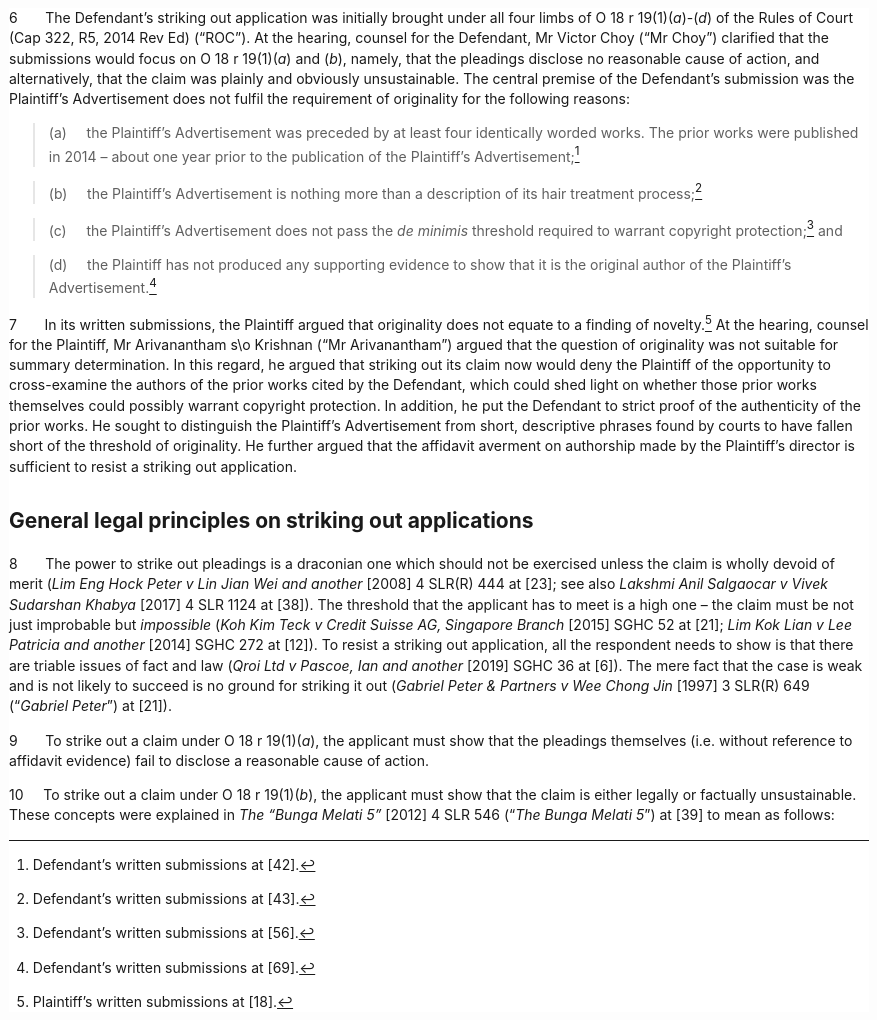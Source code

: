 6       The Defendant’s striking out application was initially brought under all four limbs of O 18 r 19(1)(_a_)-(_d_) of the Rules of Court (Cap 322, R5, 2014 Rev Ed) (“ROC”). At the hearing, counsel for the Defendant, Mr Victor Choy (“Mr Choy”) clarified that the submissions would focus on O 18 r 19(1)(_a_) and (_b_), namely, that the pleadings disclose no reasonable cause of action, and alternatively, that the claim was plainly and obviously unsustainable. The central premise of the Defendant’s submission was the Plaintiff’s Advertisement does not fulfil the requirement of originality for the following reasons:

> (a)     the Plaintiff’s Advertisement was preceded by at least four identically worded works. The prior works were published in 2014 – about one year prior to the publication of the Plaintiff’s Advertisement;[^6]

> (b)     the Plaintiff’s Advertisement is nothing more than a description of its hair treatment process;[^7]

> (c)     the Plaintiff’s Advertisement does not pass the _de minimis_ threshold required to warrant copyright protection;[^8] and

> (d)     the Plaintiff has not produced any supporting evidence to show that it is the original author of the Plaintiff’s Advertisement.[^9]

7       In its written submissions, the Plaintiff argued that originality does not equate to a finding of novelty.[^10] At the hearing, counsel for the Plaintiff, Mr Arivanantham s\\o Krishnan (“Mr Arivanantham”) argued that the question of originality was not suitable for summary determination. In this regard, he argued that striking out its claim now would deny the Plaintiff of the opportunity to cross-examine the authors of the prior works cited by the Defendant, which could shed light on whether those prior works themselves could possibly warrant copyright protection. In addition, he put the Defendant to strict proof of the authenticity of the prior works. He sought to distinguish the Plaintiff’s Advertisement from short, descriptive phrases found by courts to have fallen short of the threshold of originality. He further argued that the affidavit averment on authorship made by the Plaintiff’s director is sufficient to resist a striking out application.

## General legal principles on striking out applications

8       The power to strike out pleadings is a draconian one which should not be exercised unless the claim is wholly devoid of merit (_Lim Eng Hock Peter v Lin Jian Wei and another_ <span class="citation">\[2008\] 4 SLR(R) 444</span> at \[23\]; see also _Lakshmi Anil Salgaocar v Vivek Sudarshan Khabya_ <span class="citation">\[2017\] 4 SLR 1124</span> at \[38\]). The threshold that the applicant has to meet is a high one – the claim must be not just improbable but _impossible_ (_Koh Kim Teck v Credit Suisse AG, Singapore Branch_ <span class="citation">\[2015\] SGHC 52</span> at \[21\]; _Lim Kok Lian v Lee Patricia and another_ <span class="citation">\[2014\] SGHC 272</span> at \[12\]). To resist a striking out application, all the respondent needs to show is that there are triable issues of fact and law (_Qroi Ltd v Pascoe, Ian and another_ <span class="citation">\[2019\] SGHC 36</span> at \[6\]). The mere fact that the case is weak and is not likely to succeed is no ground for striking it out (_Gabriel Peter & Partners v Wee Chong Jin_ <span class="citation">\[1997\] 3 SLR(R) 649</span> (“_Gabriel Peter_”) at \[21\]).

9       To strike out a claim under O 18 r 19(1)(_a_), the applicant must show that the pleadings themselves (i.e. without reference to affidavit evidence) fail to disclose a reasonable cause of action.

10     To strike out a claim under O 18 r 19(1)(_b_), the applicant must show that the claim is either legally or factually unsustainable. These concepts were explained in _The “Bunga Melati 5”_ <span class="citation">\[2012\] 4 SLR 546</span> (“_The Bunga Melati 5_”) at \[39\] to mean as follows:


[^1]: 2nd affidavit of Peter Lim Ting Moe filed on 28 Aug 2019 at \[10\].
[^2]: 2nd affidavit of Peter Lim Ting Moe filed on 28 Aug 2019 at \[13\].
[^3]: 1st affidavit of Khoo Lian Wah Eugene filed on 8 Aug 2019 at \[6\].
[^4]: Statement of Claim (Amendment No. 1) at \[9\].
[^5]: 1st affidavit of Khoo Lian Wah Eugene filed on 8 Aug 2019 at \[12\].
[^6]: Defendant’s written submissions at \[42\].
[^7]: Defendant’s written submissions at \[43\].
[^8]: Defendant’s written submissions at \[56\].
[^9]: Defendant’s written submissions at \[69\].
[^10]: Plaintiff’s written submissions at \[18\].
[^11]: See also Defendant’s written submissions at \[30\].
[^12]: Defendant’s written submissions at \[66\]-\[67\].
[^13]: Defendant’s written submissions at \[64\].
[^14]: 1st affidavit of Khoo Lian Wah Eugene filed on 8 Aug 2019 at \[16\]-\[17\].
[^15]: Defendant’s written submissions at \[70\] stating that “the courts have consistently struck out claims that rely solely on bare assertions that are unsupported by objective evidence”; and the Defendant counsel’s oral submissions made at the hearing on 22 November 2019.